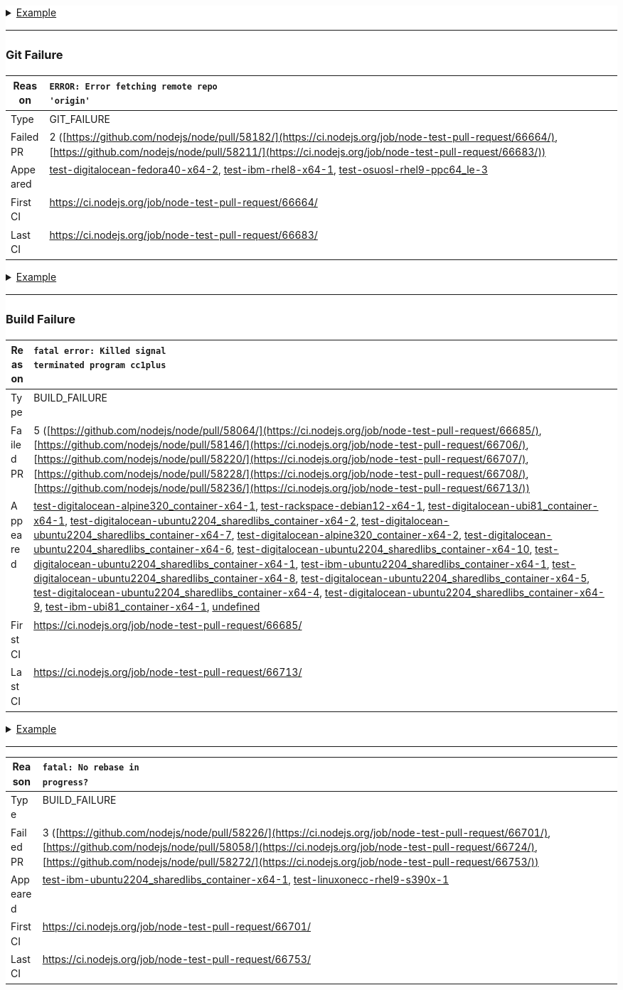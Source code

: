<details><summary><a href="https://ci.nodejs.org/job/node-test-commit-linux/nodes=alpine-latest-x64/64540/console">Example</a></summary></details>

-------


### Git Failure

| Reason | <code>ERROR: Error fetching remote repo 'origin'</code> |
| - | :- |
| Type | GIT_FAILURE |
| Failed PR | 2 ([https://github.com/nodejs/node/pull/58182/](https://ci.nodejs.org/job/node-test-pull-request/66664/), [https://github.com/nodejs/node/pull/58211/](https://ci.nodejs.org/job/node-test-pull-request/66683/)) |
| Appeared | [test-digitalocean-fedora40-x64-2](https://ci.nodejs.org/job/node-test-commit-linux/nodes=fedora-last-latest-x64/64527/console), [test-ibm-rhel8-x64-1](https://ci.nodejs.org/job/node-test-commit-linux/nodes=rhel8-x64/64515/console), [test-osuosl-rhel9-ppc64_le-3](https://ci.nodejs.org/job/node-test-commit-plinux/nodes=rhel9-ppc64le/58885/console) |
| First CI | https://ci.nodejs.org/job/node-test-pull-request/66664/ |
| Last CI | https://ci.nodejs.org/job/node-test-pull-request/66683/ |

<details><summary><a href="https://ci.nodejs.org/job/node-test-commit-linux/nodes=fedora-last-latest-x64/64527/console">Example</a></summary></details>

-------


### Build Failure

| Reason | <code>fatal error: Killed signal terminated program cc1plus</code> |
| - | :- |
| Type | BUILD_FAILURE |
| Failed PR | 5 ([https://github.com/nodejs/node/pull/58064/](https://ci.nodejs.org/job/node-test-pull-request/66685/), [https://github.com/nodejs/node/pull/58146/](https://ci.nodejs.org/job/node-test-pull-request/66706/), [https://github.com/nodejs/node/pull/58220/](https://ci.nodejs.org/job/node-test-pull-request/66707/), [https://github.com/nodejs/node/pull/58228/](https://ci.nodejs.org/job/node-test-pull-request/66708/), [https://github.com/nodejs/node/pull/58236/](https://ci.nodejs.org/job/node-test-pull-request/66713/)) |
| Appeared | [test-digitalocean-alpine320_container-x64-1](https://ci.nodejs.org/job/node-test-commit-linux/nodes=alpine-last-latest-x64/64545/console), [test-rackspace-debian12-x64-1](https://ci.nodejs.org/job/node-test-commit-linux/nodes=debian12-x64/64541/console), [test-digitalocean-ubi81_container-x64-1](https://ci.nodejs.org/job/node-test-commit-linux-containered/nodes=ubi81_sharedlibs_openssl111fips_x64/50546/console), [test-digitalocean-ubuntu2204_sharedlibs_container-x64-2](https://ci.nodejs.org/job/node-test-commit-linux-containered/nodes=ubuntu2204_sharedlibs_openssl111_x64/50546/console), [test-digitalocean-ubuntu2204_sharedlibs_container-x64-7](https://ci.nodejs.org/job/node-test-commit-linux-containered/nodes=ubuntu2204_sharedlibs_shared_x64/50546/console), [test-digitalocean-alpine320_container-x64-2](https://ci.nodejs.org/job/node-test-commit-linux/nodes=alpine-last-latest-x64/64540/console), [test-digitalocean-ubuntu2204_sharedlibs_container-x64-6](https://ci.nodejs.org/job/node-test-commit-linux-containered/nodes=ubuntu2204_sharedlibs_openssl111_x64/50545/console), [test-digitalocean-ubuntu2204_sharedlibs_container-x64-10](https://ci.nodejs.org/job/node-test-commit-linux-containered/nodes=ubuntu2204_sharedlibs_openssl30_x64/50545/console), [test-digitalocean-ubuntu2204_sharedlibs_container-x64-1](https://ci.nodejs.org/job/node-test-commit-linux-containered/nodes=ubuntu2204_sharedlibs_openssl32_x64/50545/console), [test-ibm-ubuntu2204_sharedlibs_container-x64-1](https://ci.nodejs.org/job/node-test-commit-linux-containered/nodes=ubuntu2204_sharedlibs_withoutintl_x64/50545/console), [test-digitalocean-ubuntu2204_sharedlibs_container-x64-8](https://ci.nodejs.org/job/node-test-commit-linux-containered/nodes=ubuntu2204_sharedlibs_zlib_x64/50545/console), [test-digitalocean-ubuntu2204_sharedlibs_container-x64-5](https://ci.nodejs.org/job/node-test-commit-linux-containered/nodes=ubuntu2204_sharedlibs_openssl30_x64/50543/console), [test-digitalocean-ubuntu2204_sharedlibs_container-x64-4](https://ci.nodejs.org/job/node-test-commit-linux-containered/nodes=ubuntu2204_sharedlibs_shared_x64/50543/console), [test-digitalocean-ubuntu2204_sharedlibs_container-x64-9](https://ci.nodejs.org/job/node-test-commit-linux-containered/nodes=ubuntu2204_sharedlibs_withoutssl_x64/50543/console), [test-ibm-ubi81_container-x64-1](https://ci.nodejs.org/job/node-test-commit-linux-containered/nodes=ubi81_sharedlibs_openssl111fips_x64/50530/console), [undefined](https://ci.nodejs.org/job/node-test-commit-custom-suites-freestyle/42085/console) |
| First CI | https://ci.nodejs.org/job/node-test-pull-request/66685/ |
| Last CI | https://ci.nodejs.org/job/node-test-pull-request/66713/ |

<details><summary><a href="https://ci.nodejs.org/job/node-test-commit-linux/nodes=alpine-last-latest-x64/64545/console">Example</a></summary></details>

-------

| Reason | <code>fatal: No rebase in progress?</code> |
| - | :- |
| Type | BUILD_FAILURE |
| Failed PR | 3 ([https://github.com/nodejs/node/pull/58226/](https://ci.nodejs.org/job/node-test-pull-request/66701/), [https://github.com/nodejs/node/pull/58058/](https://ci.nodejs.org/job/node-test-pull-request/66724/), [https://github.com/nodejs/node/pull/58272/](https://ci.nodejs.org/job/node-test-pull-request/66753/)) |
| Appeared | [test-ibm-ubuntu2204_sharedlibs_container-x64-1](https://ci.nodejs.org/job/node-test-commit-linux-containered/nodes=ubuntu2204_sharedlibs_shared_x64/50598/console), [test-linuxonecc-rhel9-s390x-1](https://ci.nodejs.org/job/node-test-commit-linuxone/nodes=rhel9-s390x/49356/console) |
| First CI | https://ci.nodejs.org/job/node-test-pull-request/66701/ |
| Last CI | https://ci.nodejs.org/job/node-test-pull-request/66753/ |

